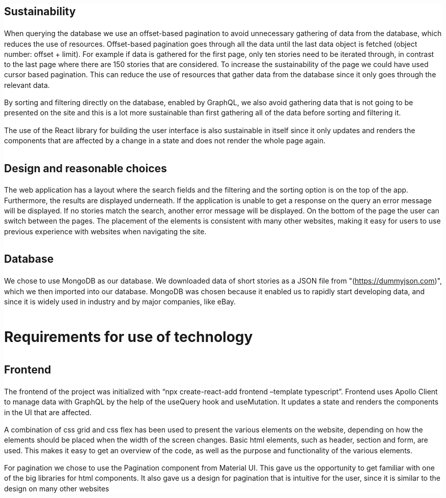 ## Sustainability

When querying the database we use an offset-based pagination to avoid unnecessary gathering of data from the database, which reduces the use of resources. Offset-based pagination goes through all the data until the last data object is fetched (object number: offset + limit). For example if data is gathered for the first page, only ten stories need to be iterated through, in contrast to the last page where there are 150 stories that are considered. To increase the sustainability of the page we could have used cursor based pagination. This can reduce the use of resources that gather data from the database since it only goes through the relevant data.

By sorting and filtering directly on the database, enabled by GraphQL, we also avoid gathering data that is not going to be presented on the site and this is a lot more sustainable than first gathering all of the data before sorting and filtering it.

The use of the React library for building the user interface is also sustainable in itself since it only updates and renders the components that are affected by a change in a state and does not render the whole page again.

## Design and reasonable choices

The web application has a layout where the search fields and the filtering and the sorting option is on the top of the app. Furthermore, the results are displayed underneath. If the application is unable to get a response on the query an error message will be displayed. If no stories match the search, another error message will be displayed. On the bottom of the page the user can switch between the pages. The placement of the elements is consistent with many other websites, making it easy for users to use previous experience with websites when navigating the site.

## Database

We chose to use MongoDB as our database. We downloaded data of short stories as a JSON file from "(https://dummyjson.com)", which we then imported into our database. MongoDB was chosen because it enabled us to rapidly start developing data, and since it is widely used in industry and by major companies, like eBay.

# Requirements for use of technology

## Frontend

The frontend of the project was initialized with “npx create-react-add frontend –template typescript”. Frontend uses Apollo Client to manage data with GraphQL by the help of the useQuery hook and useMutation. It updates a state and renders the components in the UI that are affected.

A combination of css grid and css flex has been used to present the various elements on the website, depending on how the elements should be placed when the width of the screen changes. Basic html elements, such as header, section and form, are used. This makes it easy to get an overview of the code, as well as the purpose and functionality of the various elements.

For pagination we chose to use the Pagination component from Material UI. This gave us the opportunity to get familiar with one of the big libraries for html components. It also gave us a design for pagination that is intuitive for the user, since it is similar to the design on many other websites

